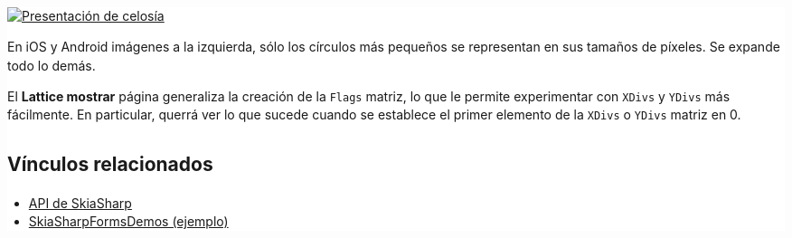 [![Presentación de celosía](segmented-images/LatticeDisplay.png "Lattice presentación")](segmented-images/LatticeDisplay-Large.png#lightbox)

En iOS y Android imágenes a la izquierda, sólo los círculos más pequeños se representan en sus tamaños de píxeles. Se expande todo lo demás.

El **Lattice mostrar** página generaliza la creación de la `Flags` matriz, lo que le permite experimentar con `XDivs` y `YDivs` más fácilmente. En particular, querrá ver lo que sucede cuando se establece el primer elemento de la `XDivs` o `YDivs` matriz en 0. 

## <a name="related-links"></a>Vínculos relacionados

- [API de SkiaSharp](https://docs.microsoft.com/dotnet/api/skiasharp)
- [SkiaSharpFormsDemos (ejemplo)](https://docs.microsoft.com/samples/xamarin/xamarin-forms-samples/skiasharpforms-demos)
